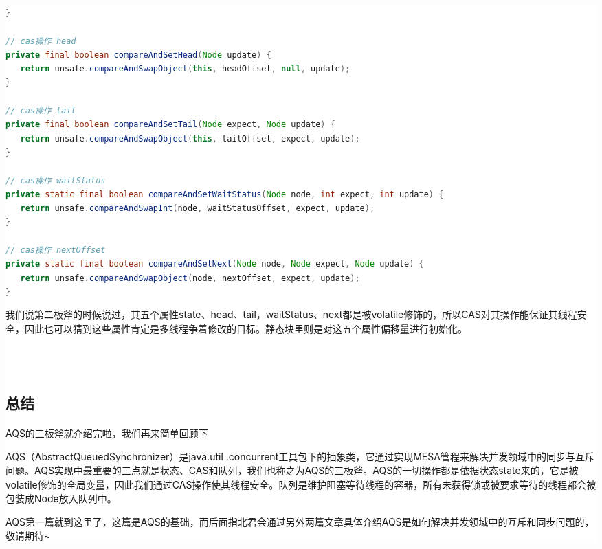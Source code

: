 ```java
}

// cas操作 head
private final boolean compareAndSetHead(Node update) {
   return unsafe.compareAndSwapObject(this, headOffset, null, update);
}
 
// cas操作 tail
private final boolean compareAndSetTail(Node expect, Node update) {
   return unsafe.compareAndSwapObject(this, tailOffset, expect, update);
}
 
// cas操作 waitStatus
private static final boolean compareAndSetWaitStatus(Node node, int expect, int update) {
   return unsafe.compareAndSwapInt(node, waitStatusOffset, expect, update);
}

// cas操作 nextOffset
private static final boolean compareAndSetNext(Node node, Node expect, Node update) {
   return unsafe.compareAndSwapObject(node, nextOffset, expect, update);
}
```

我们说第二板斧的时候说过，其五个属性state、head、tail，waitStatus、next都是被volatile修饰的，所以CAS对其操作能保证其线程安全，因此也可以猜到这些属性肯定是多线程争着修改的目标。静态块里则是对这五个属性偏移量进行初始化。


<br/>
<br/>

## 总结

AQS的三板斧就介绍完啦，我们再来简单回顾下

AQS（AbstractQueuedSynchronizer）是java.util .concurrent工具包下的抽象类，它通过实现MESA管程来解决并发领域中的同步与互斥问题。AQS实现中最重要的三点就是状态、CAS和队列，我们也称之为AQS的三板斧。AQS的一切操作都是依据状态state来的，它是被volatile修饰的全局变量，因此我们通过CAS操作使其线程安全。队列是维护阻塞等待线程的容器，所有未获得锁或被要求等待的线程都会被包装成Node放入队列中。

AQS第一篇就到这里了，这篇是AQS的基础，而后面指北君会通过另外两篇文章具体介绍AQS是如何解决并发领域中的互斥和同步问题的，敬请期待~


